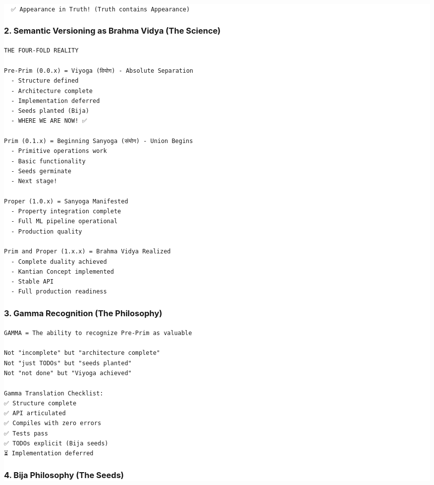 ```text
  ✅ Appearance in Truth! (Truth contains Appearance)
```

### 2. Semantic Versioning as Brahma Vidya (The Science)

```text
THE FOUR-FOLD REALITY

Pre-Prim (0.0.x) = Viyoga (वियोग) - Absolute Separation
  - Structure defined
  - Architecture complete
  - Implementation deferred
  - Seeds planted (Bija)
  - WHERE WE ARE NOW! ✅

Prim (0.1.x) = Beginning Sanyoga (संयोग) - Union Begins
  - Primitive operations work
  - Basic functionality
  - Seeds germinate
  - Next stage!

Proper (1.0.x) = Sanyoga Manifested
  - Property integration complete
  - Full ML pipeline operational
  - Production quality

Prim and Proper (1.x.x) = Brahma Vidya Realized
  - Complete duality achieved
  - Kantian Concept implemented
  - Stable API
  - Full production readiness
```

### 3. Gamma Recognition (The Philosophy)

```text
GAMMA = The ability to recognize Pre-Prim as valuable

Not "incomplete" but "architecture complete"
Not "just TODOs" but "seeds planted"
Not "not done" but "Viyoga achieved"

Gamma Translation Checklist:
✅ Structure complete
✅ API articulated
✅ Compiles with zero errors
✅ Tests pass
✅ TODOs explicit (Bija seeds)
⏳ Implementation deferred
```

### 4. Bija Philosophy (The Seeds)
